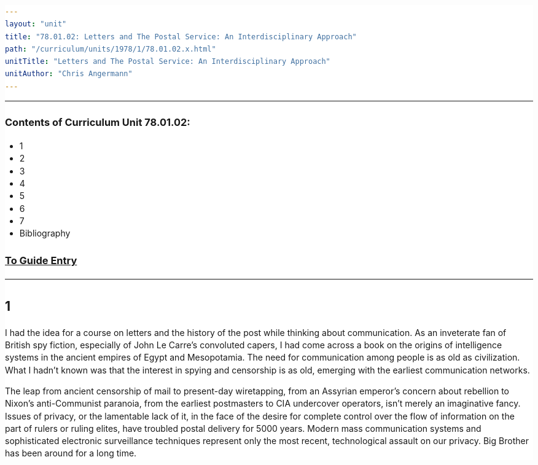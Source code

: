 ```yaml
---
layout: "unit"
title: "78.01.02: Letters and The Postal Service: An Interdisciplinary Approach"
path: "/curriculum/units/1978/1/78.01.02.x.html"
unitTitle: "Letters and The Postal Service: An Interdisciplinary Approach"
unitAuthor: "Chris Angermann"
---
```

<body>
<hr/>
<h3>
Contents of Curriculum Unit 78.01.02:
</h3>
<ul>
<li>
1
</li>
<li>
2
</li>
<li>
3
</li>
<li>
4
</li>
<li>
5
</li>
<li>
6
</li>
<li>
7
</li>
<li>
Bibliography
</li>
</ul>
<h3>
<a href="../../../guides/1978/1/78.01.02.x.html">
To Guide Entry
</a>
</h3>
<hr/>
<h2>
1
</h2>
I had the idea for a course on letters and the history of the post while thinking about communication. As an inveterate fan of British spy fiction, especially of John Le Carre’s convoluted capers, I had come across a book on the origins of intelligence systems in the ancient empires of Egypt and Mesopotamia. The need for communication among people is as old as civilization. What I hadn’t known was that the interest in spying and censorship is as old, emerging with the earliest communication networks.
<p>
The leap from ancient censorship of mail to present-day wiretapping, from an Assyrian emperor’s concern about rebellion to Nixon’s anti-Communist paranoia, from the earliest postmasters to CIA undercover operators, isn’t merely an imaginative fancy. Issues of privacy, or the lamentable lack of it, in the face of the desire for complete control over the flow of information on the part of rulers or ruling elites, have troubled postal delivery for 5000 years. Modern mass communication systems and sophisticated electronic surveillance techniques represent only the most recent, technological assault on our privacy. Big Brother has been around for a long time.